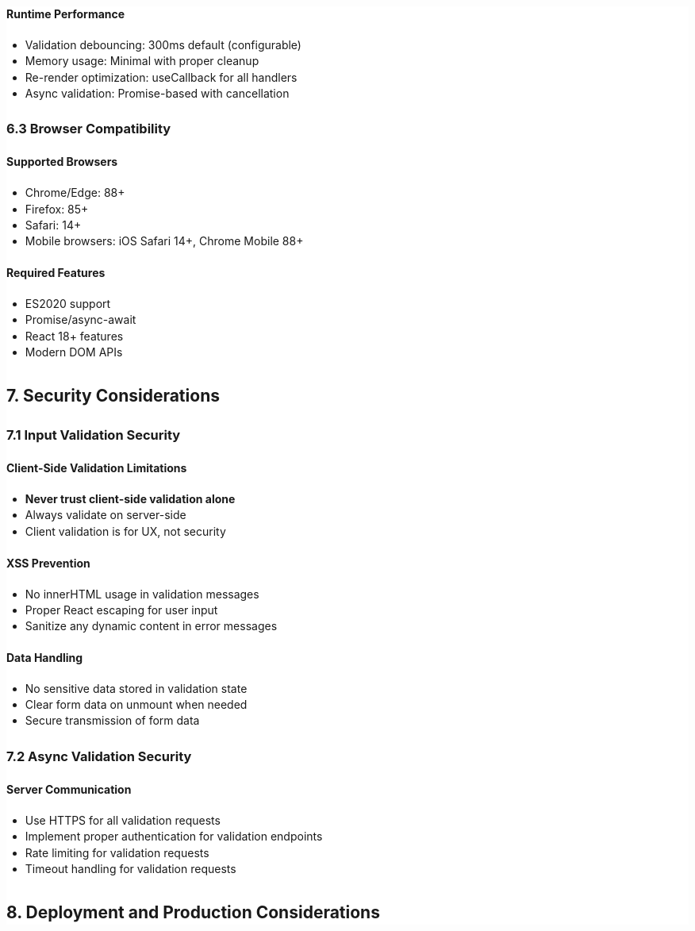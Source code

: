#### Runtime Performance
- Validation debouncing: 300ms default (configurable)
- Memory usage: Minimal with proper cleanup
- Re-render optimization: useCallback for all handlers
- Async validation: Promise-based with cancellation

### 6.3 Browser Compatibility

#### Supported Browsers
- Chrome/Edge: 88+
- Firefox: 85+
- Safari: 14+
- Mobile browsers: iOS Safari 14+, Chrome Mobile 88+

#### Required Features
- ES2020 support
- Promise/async-await
- React 18+ features
- Modern DOM APIs

## 7. Security Considerations

### 7.1 Input Validation Security

#### Client-Side Validation Limitations
- **Never trust client-side validation alone**
- Always validate on server-side
- Client validation is for UX, not security

#### XSS Prevention
- No innerHTML usage in validation messages
- Proper React escaping for user input
- Sanitize any dynamic content in error messages

#### Data Handling
- No sensitive data stored in validation state
- Clear form data on unmount when needed
- Secure transmission of form data

### 7.2 Async Validation Security

#### Server Communication
- Use HTTPS for all validation requests
- Implement proper authentication for validation endpoints
- Rate limiting for validation requests
- Timeout handling for validation requests

## 8. Deployment and Production Considerations
